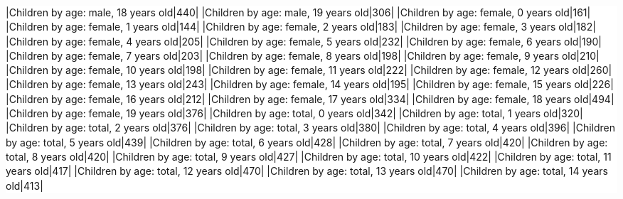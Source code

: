|Children by age: male, 18 years old|440|
|Children by age: male, 19 years old|306|
|Children by age: female, 0 years old|161|
|Children by age: female, 1 years old|144|
|Children by age: female, 2 years old|183|
|Children by age: female, 3 years old|182|
|Children by age: female, 4 years old|205|
|Children by age: female, 5 years old|232|
|Children by age: female, 6 years old|190|
|Children by age: female, 7 years old|203|
|Children by age: female, 8 years old|198|
|Children by age: female, 9 years old|210|
|Children by age: female, 10 years old|198|
|Children by age: female, 11 years old|222|
|Children by age: female, 12 years old|260|
|Children by age: female, 13 years old|243|
|Children by age: female, 14 years old|195|
|Children by age: female, 15 years old|226|
|Children by age: female, 16 years old|212|
|Children by age: female, 17 years old|334|
|Children by age: female, 18 years old|494|
|Children by age: female, 19 years old|376|
|Children by age: total, 0 years old|342|
|Children by age: total, 1 years old|320|
|Children by age: total, 2 years old|376|
|Children by age: total, 3 years old|380|
|Children by age: total, 4 years old|396|
|Children by age: total, 5 years old|439|
|Children by age: total, 6 years old|428|
|Children by age: total, 7 years old|420|
|Children by age: total, 8 years old|420|
|Children by age: total, 9 years old|427|
|Children by age: total, 10 years old|422|
|Children by age: total, 11 years old|417|
|Children by age: total, 12 years old|470|
|Children by age: total, 13 years old|470|
|Children by age: total, 14 years old|413|